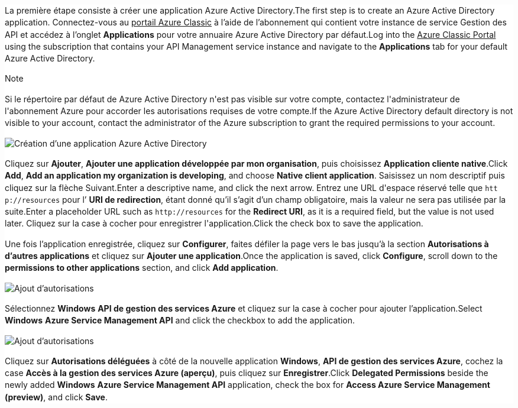 <span data-ttu-id="06f9e-121">La première étape consiste à créer une application Azure Active Directory.</span><span class="sxs-lookup"><span data-stu-id="06f9e-121">The first step is to create an Azure Active Directory application.</span></span> <span data-ttu-id="06f9e-122">Connectez-vous au [portail Azure Classic](http://manage.windowsazure.com/) à l’aide de l’abonnement qui contient votre instance de service Gestion des API et accédez à l’onglet **Applications** pour votre annuaire Azure Active Directory par défaut.</span><span class="sxs-lookup"><span data-stu-id="06f9e-122">Log into the [Azure Classic Portal](http://manage.windowsazure.com/) using the subscription that contains your API Management service instance and navigate to the **Applications** tab for your default Azure Active Directory.</span></span>

> [!NOTE]
> <span data-ttu-id="06f9e-123">Si le répertoire par défaut de Azure Active Directory n'est pas visible sur votre compte, contactez l'administrateur de l'abonnement Azure pour accorder les autorisations requises de votre compte.</span><span class="sxs-lookup"><span data-stu-id="06f9e-123">If the Azure Active Directory default directory is not visible to your account, contact the administrator of the Azure subscription to grant the required permissions to your account.</span></span>

![Création d’une application Azure Active Directory][api-management-add-aad-application]

<span data-ttu-id="06f9e-125">Cliquez sur **Ajouter**, **Ajouter une application développée par mon organisation**, puis choisissez **Application cliente native**.</span><span class="sxs-lookup"><span data-stu-id="06f9e-125">Click **Add**, **Add an application my organization is developing**, and choose **Native client application**.</span></span> <span data-ttu-id="06f9e-126">Saisissez un nom descriptif puis cliquez sur la flèche Suivant.</span><span class="sxs-lookup"><span data-stu-id="06f9e-126">Enter a descriptive name, and click the next arrow.</span></span> <span data-ttu-id="06f9e-127">Entrez une URL d'espace réservé telle que `http://resources` pour l’ **URI de redirection**, étant donné qu’il s’agit d’un champ obligatoire, mais la valeur ne sera pas utilisée par la suite.</span><span class="sxs-lookup"><span data-stu-id="06f9e-127">Enter a placeholder URL such as `http://resources` for the **Redirect URI**, as it is a required field, but the value is not used later.</span></span> <span data-ttu-id="06f9e-128">Cliquez sur la case à cocher pour enregistrer l'application.</span><span class="sxs-lookup"><span data-stu-id="06f9e-128">Click the check box to save the application.</span></span>

<span data-ttu-id="06f9e-129">Une fois l’application enregistrée, cliquez sur **Configurer**, faites défiler la page vers le bas jusqu’à la section **Autorisations à d’autres applications** et cliquez sur **Ajouter une application**.</span><span class="sxs-lookup"><span data-stu-id="06f9e-129">Once the application is saved, click **Configure**, scroll down to the **permissions to other applications** section, and click **Add application**.</span></span>

![Ajout d’autorisations][api-management-aad-permissions-add]

<span data-ttu-id="06f9e-131">Sélectionnez **Windows** **API de gestion des services Azure** et cliquez sur la case à cocher pour ajouter l’application.</span><span class="sxs-lookup"><span data-stu-id="06f9e-131">Select **Windows** **Azure Service Management API** and click the checkbox to add the application.</span></span>

![Ajout d’autorisations][api-management-aad-permissions]

<span data-ttu-id="06f9e-133">Cliquez sur **Autorisations déléguées** à côté de la nouvelle application **Windows**, **API de gestion des services Azure**, cochez la case **Accès à la gestion des services Azure (aperçu)**, puis cliquez sur **Enregistrer**.</span><span class="sxs-lookup"><span data-stu-id="06f9e-133">Click **Delegated Permissions** beside the newly added **Windows** **Azure Service Management API** application, check the box for **Access Azure Service Management (preview)**, and click **Save**.</span></span>


[Backup an API Management service]: #step1
[Restore an API Management service]: #step2
[Azure API Management REST API]: http://msdn.microsoft.com/library/azure/dn781421.aspx
[api-management-add-aad-application]: ./media/api-management-howto-disaster-recovery-backup-restore/api-management-add-aad-application.png
[api-management-aad-permissions]: ./media/api-management-howto-disaster-recovery-backup-restore/api-management-aad-permissions.png
[api-management-aad-permissions-add]: ./media/api-management-howto-disaster-recovery-backup-restore/api-management-aad-permissions-add.png
[api-management-aad-delegated-permissions]: ./media/api-management-howto-disaster-recovery-backup-restore/api-management-aad-delegated-permissions.png
[api-management-aad-default-directory]: ./media/api-management-howto-disaster-recovery-backup-restore/api-management-aad-default-directory.png
[api-management-aad-resources]: ./media/api-management-howto-disaster-recovery-backup-restore/api-management-aad-resources.png
[api-management-arm-token]: ./media/api-management-howto-disaster-recovery-backup-restore/api-management-arm-token.png
[api-management-endpoint]: ./media/api-management-howto-disaster-recovery-backup-restore/api-management-endpoint.png